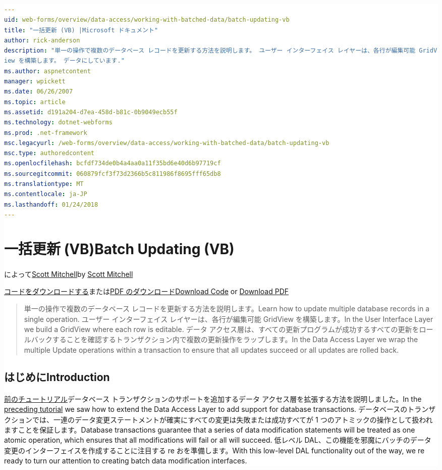 ```yaml
---
uid: web-forms/overview/data-access/working-with-batched-data/batch-updating-vb
title: "一括更新 (VB) |Microsoft ドキュメント"
author: rick-anderson
description: "単一の操作で複数のデータベース レコードを更新する方法を説明します。 ユーザー インターフェイス レイヤーは、各行が編集可能 GridView を構築します。 データにしています."
ms.author: aspnetcontent
manager: wpickett
ms.date: 06/26/2007
ms.topic: article
ms.assetid: d191a204-d7ea-458d-b81c-0b9049ecb55f
ms.technology: dotnet-webforms
ms.prod: .net-framework
msc.legacyurl: /web-forms/overview/data-access/working-with-batched-data/batch-updating-vb
msc.type: authoredcontent
ms.openlocfilehash: bcfdf734de0b4a4aa0a11f35bd6e40d6b97719cf
ms.sourcegitcommit: 060879fcf3f73d2366b5c811986f8695fff65db8
ms.translationtype: MT
ms.contentlocale: ja-JP
ms.lasthandoff: 01/24/2018
---
```

<a name="batch-updating-vb"></a><span data-ttu-id="cc4bf-105">一括更新 (VB)</span><span class="sxs-lookup"><span data-stu-id="cc4bf-105">Batch Updating (VB)</span></span>
====================
<span data-ttu-id="cc4bf-106">によって[Scott Mitchell](https://twitter.com/ScottOnWriting)</span><span class="sxs-lookup"><span data-stu-id="cc4bf-106">by [Scott Mitchell](https://twitter.com/ScottOnWriting)</span></span>

<span data-ttu-id="cc4bf-107">[コードをダウンロードする](http://download.microsoft.com/download/3/9/f/39f92b37-e92e-4ab3-909e-b4ef23d01aa3/ASPNET_Data_Tutorial_64_VB.zip)または[PDF のダウンロード](batch-updating-vb/_static/datatutorial64vb1.pdf)</span><span class="sxs-lookup"><span data-stu-id="cc4bf-107">[Download Code](http://download.microsoft.com/download/3/9/f/39f92b37-e92e-4ab3-909e-b4ef23d01aa3/ASPNET_Data_Tutorial_64_VB.zip) or [Download PDF](batch-updating-vb/_static/datatutorial64vb1.pdf)</span></span>

> <span data-ttu-id="cc4bf-108">単一の操作で複数のデータベース レコードを更新する方法を説明します。</span><span class="sxs-lookup"><span data-stu-id="cc4bf-108">Learn how to update multiple database records in a single operation.</span></span> <span data-ttu-id="cc4bf-109">ユーザー インターフェイス レイヤーは、各行が編集可能 GridView を構築します。</span><span class="sxs-lookup"><span data-stu-id="cc4bf-109">In the User Interface Layer we build a GridView where each row is editable.</span></span> <span data-ttu-id="cc4bf-110">データ アクセス層は、すべての更新プログラムが成功するすべての更新をロールバックすることを確認するトランザクション内で複数の更新操作をラップします。</span><span class="sxs-lookup"><span data-stu-id="cc4bf-110">In the Data Access Layer we wrap the multiple Update operations within a transaction to ensure that all updates succeed or all updates are rolled back.</span></span>


## <a name="introduction"></a><span data-ttu-id="cc4bf-111">はじめに</span><span class="sxs-lookup"><span data-stu-id="cc4bf-111">Introduction</span></span>

<span data-ttu-id="cc4bf-112">[前のチュートリアル](wrapping-database-modifications-within-a-transaction-vb.md)データベース トランザクションのサポートを追加するデータ アクセス層を拡張する方法を説明しました。</span><span class="sxs-lookup"><span data-stu-id="cc4bf-112">In the [preceding tutorial](wrapping-database-modifications-within-a-transaction-vb.md) we saw how to extend the Data Access Layer to add support for database transactions.</span></span> <span data-ttu-id="cc4bf-113">データベースのトランザクションでは、一連のデータ変更ステートメントが確実にすべての変更は失敗または成功すべてが 1 つのアトミックの操作として扱われますことを保証します。</span><span class="sxs-lookup"><span data-stu-id="cc4bf-113">Database transactions guarantee that a series of data modification statements will be treated as one atomic operation, which ensures that all modifications will fail or all will succeed.</span></span> <span data-ttu-id="cc4bf-114">低レベル DAL、この機能を邪魔にバッチのデータ変更のインターフェイスを作成することに注目する re おを準備します。</span><span class="sxs-lookup"><span data-stu-id="cc4bf-114">With this low-level DAL functionality out of the way, we re ready to turn our attention to creating batch data modification interfaces.</span></span>
